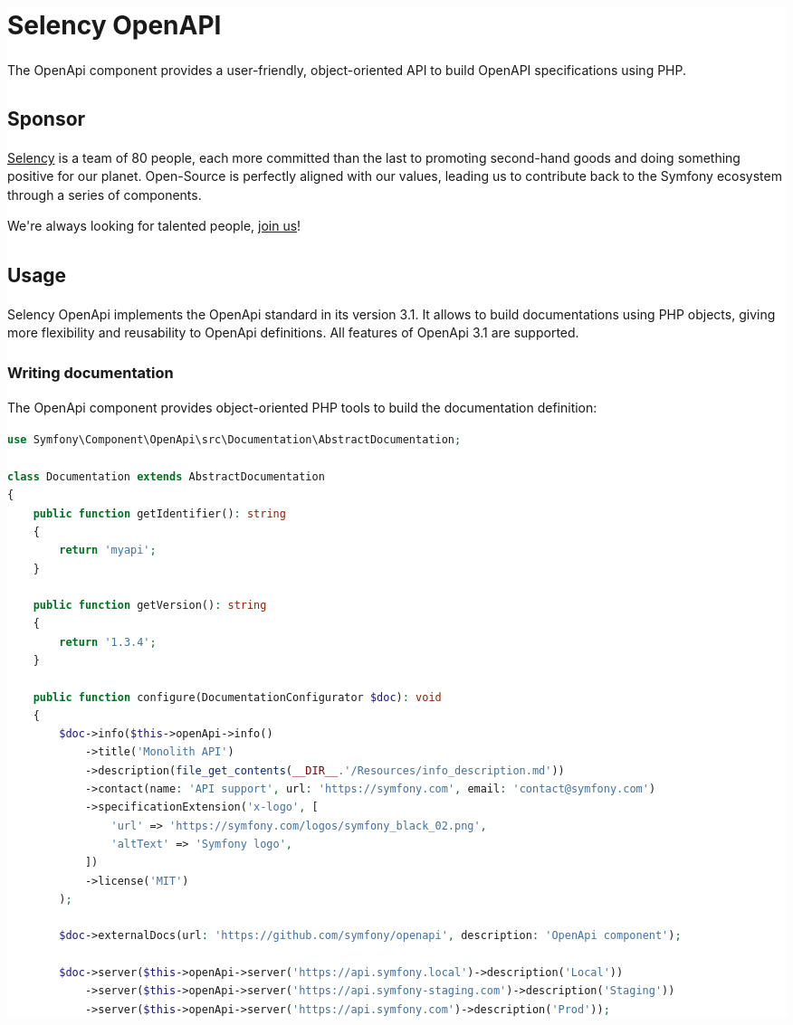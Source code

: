 # Selency OpenAPI

The OpenApi component provides a user-friendly, object-oriented API to build
OpenAPI specifications using PHP.

## Sponsor

[Selency](https://www.selency.fr) is a team of 80 people, each more committed than the last to
promoting second-hand goods and doing something positive for our planet.
Open-Source is perfectly aligned with our values, leading us to contribute
back to the Symfony ecosystem through a series of components.

We're always looking for talented people, [join us](https://www.welcometothejungle.com/fr/companies/selency)!

## Usage

Selency OpenApi implements the OpenApi standard in its version 3.1. It allows to build
documentations using PHP objects, giving more flexibility and reusability to OpenApi
definitions. All features of OpenApi 3.1 are supported.

### Writing documentation

The OpenApi component provides object-oriented PHP tools to build the documentation
definition:

```php
use Symfony\Component\OpenApi\src\Documentation\AbstractDocumentation;

class Documentation extends AbstractDocumentation
{
    public function getIdentifier(): string
    {
        return 'myapi';
    }

    public function getVersion(): string
    {
        return '1.3.4';
    }

    public function configure(DocumentationConfigurator $doc): void
    {
        $doc->info($this->openApi->info()
            ->title('Monolith API')
            ->description(file_get_contents(__DIR__.'/Resources/info_description.md'))
            ->contact(name: 'API support', url: 'https://symfony.com', email: 'contact@symfony.com')
            ->specificationExtension('x-logo', [
                'url' => 'https://symfony.com/logos/symfony_black_02.png',
                'altText' => 'Symfony logo',
            ])
            ->license('MIT')
        );

        $doc->externalDocs(url: 'https://github.com/symfony/openapi', description: 'OpenApi component');

        $doc->server($this->openApi->server('https://api.symfony.local')->description('Local'))
            ->server($this->openApi->server('https://api.symfony-staging.com')->description('Staging'))
            ->server($this->openApi->server('https://api.symfony.com')->description('Prod'));

```